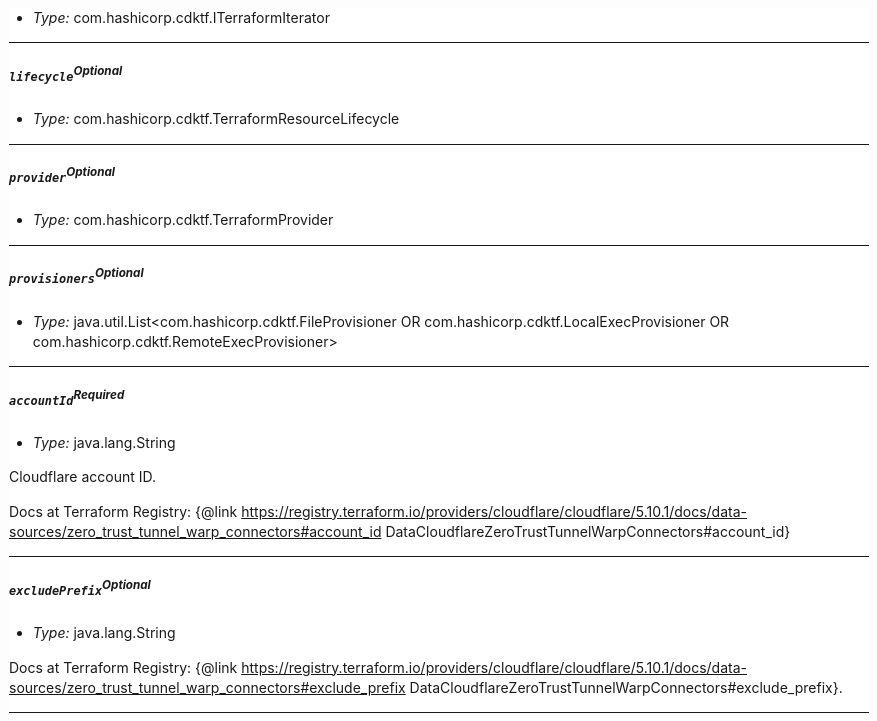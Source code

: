 - *Type:* com.hashicorp.cdktf.ITerraformIterator

---

##### `lifecycle`<sup>Optional</sup> <a name="lifecycle" id="@cdktf/provider-cloudflare.dataCloudflareZeroTrustTunnelWarpConnectors.DataCloudflareZeroTrustTunnelWarpConnectors.Initializer.parameter.lifecycle"></a>

- *Type:* com.hashicorp.cdktf.TerraformResourceLifecycle

---

##### `provider`<sup>Optional</sup> <a name="provider" id="@cdktf/provider-cloudflare.dataCloudflareZeroTrustTunnelWarpConnectors.DataCloudflareZeroTrustTunnelWarpConnectors.Initializer.parameter.provider"></a>

- *Type:* com.hashicorp.cdktf.TerraformProvider

---

##### `provisioners`<sup>Optional</sup> <a name="provisioners" id="@cdktf/provider-cloudflare.dataCloudflareZeroTrustTunnelWarpConnectors.DataCloudflareZeroTrustTunnelWarpConnectors.Initializer.parameter.provisioners"></a>

- *Type:* java.util.List<com.hashicorp.cdktf.FileProvisioner OR com.hashicorp.cdktf.LocalExecProvisioner OR com.hashicorp.cdktf.RemoteExecProvisioner>

---

##### `accountId`<sup>Required</sup> <a name="accountId" id="@cdktf/provider-cloudflare.dataCloudflareZeroTrustTunnelWarpConnectors.DataCloudflareZeroTrustTunnelWarpConnectors.Initializer.parameter.accountId"></a>

- *Type:* java.lang.String

Cloudflare account ID.

Docs at Terraform Registry: {@link https://registry.terraform.io/providers/cloudflare/cloudflare/5.10.1/docs/data-sources/zero_trust_tunnel_warp_connectors#account_id DataCloudflareZeroTrustTunnelWarpConnectors#account_id}

---

##### `excludePrefix`<sup>Optional</sup> <a name="excludePrefix" id="@cdktf/provider-cloudflare.dataCloudflareZeroTrustTunnelWarpConnectors.DataCloudflareZeroTrustTunnelWarpConnectors.Initializer.parameter.excludePrefix"></a>

- *Type:* java.lang.String

Docs at Terraform Registry: {@link https://registry.terraform.io/providers/cloudflare/cloudflare/5.10.1/docs/data-sources/zero_trust_tunnel_warp_connectors#exclude_prefix DataCloudflareZeroTrustTunnelWarpConnectors#exclude_prefix}.

---